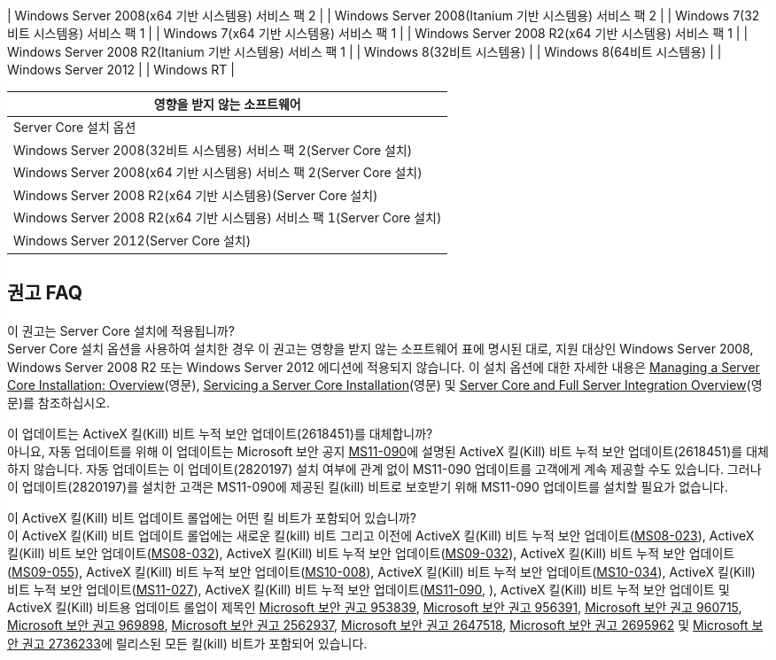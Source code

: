 | Windows Server 2008(x64 기반 시스템용) 서비스 팩 2        |
| Windows Server 2008(Itanium 기반 시스템용) 서비스 팩 2    |
| Windows 7(32비트 시스템용) 서비스 팩 1                    |
| Windows 7(x64 기반 시스템용) 서비스 팩 1                  |
| Windows Server 2008 R2(x64 기반 시스템용) 서비스 팩 1     |
| Windows Server 2008 R2(Itanium 기반 시스템용) 서비스 팩 1 |
| Windows 8(32비트 시스템용)                                |
| Windows 8(64비트 시스템용)                                |
| Windows Server 2012                                       |
| Windows RT                                                |

| 영향을 받지 않는 소프트웨어                                             |
|-------------------------------------------------------------------------|
| Server Core 설치 옵션                                                   |
| Windows Server 2008(32비트 시스템용) 서비스 팩 2(Server Core 설치)      |
| Windows Server 2008(x64 기반 시스템용) 서비스 팩 2(Server Core 설치)    |
| Windows Server 2008 R2(x64 기반 시스템용)(Server Core 설치)             |
| Windows Server 2008 R2(x64 기반 시스템용) 서비스 팩 1(Server Core 설치) |
| Windows Server 2012(Server Core 설치)                                   |

권고 FAQ
--------


이 권고는 Server Core 설치에 적용됩니까?  
Server Core 설치 옵션을 사용하여 설치한 경우 이 권고는 영향을 받지 않는 소프트웨어 표에 명시된 대로, 지원 대상인 Windows Server 2008, Windows Server 2008 R2 또는 Windows Server 2012 에디션에 적용되지 않습니다. 이 설치 옵션에 대한 자세한 내용은 [Managing a Server Core Installation: Overview](http://technet.microsoft.com/library/ee441255)(영문), [Servicing a Server Core Installation](http://technet.microsoft.com/library/ff698994)(영문) 및 [Server Core and Full Server Integration Overview](http://technet.microsoft.com/library/hh831758)(영문)를 참조하십시오.

이 업데이트는 ActiveX 킬(Kill) 비트 누적 보안 업데이트(2618451)를 대체합니까?  
아니요, 자동 업데이트를 위해 이 업데이트는 Microsoft 보안 공지 [MS11-090](http://go.microsoft.com/fwlink/?linkid=232507)에 설명된 ActiveX 킬(Kill) 비트 누적 보안 업데이트(2618451)를 대체하지 않습니다. 자동 업데이트는 이 업데이트(2820197) 설치 여부에 관계 없이 MS11-090 업데이트를 고객에게 계속 제공할 수도 있습니다. 그러나 이 업데이트(2820197)를 설치한 고객은 MS11-090에 제공된 킬(kill) 비트로 보호받기 위해 MS11-090 업데이트를 설치할 필요가 없습니다.

이 ActiveX 킬(Kill) 비트 업데이트 롤업에는 어떤 킬 비트가 포함되어 있습니까?  
이 ActiveX 킬(Kill) 비트 업데이트 롤업에는 새로운 킬(kill) 비트 그리고 이전에 ActiveX 킬(Kill) 비트 누적 보안 업데이트([MS08-023](http://technet.microsoft.com/ko-kr/security/bulletin/ms08-023)), ActiveX 킬(Kill) 비트 보안 업데이트([MS08-032](http://go.microsoft.com/fwlink/?linkid=116368)), ActiveX 킬(Kill) 비트 누적 보안 업데이트([MS09-032](http://go.microsoft.com/fwlink/?linkid=157386)), ActiveX 킬(Kill) 비트 누적 보안 업데이트([MS09-055](http://technet.microsoft.com/security/bulletin/ms09-055)), ActiveX 킬(Kill) 비트 누적 보안 업데이트([MS10-008](http://technet.microsoft.com/ko-kr/security/bulletin/ms10-008)), ActiveX 킬(Kill) 비트 누적 보안 업데이트([MS10-034](http://technet.microsoft.com/ko-kr/security/bulletin/ms10-034)), ActiveX 킬(Kill) 비트 누적 보안 업데이트([MS11-027](http://go.microsoft.com/fwlink/?linkid=214005)), ActiveX 킬(Kill) 비트 누적 보안 업데이트([MS11-090](http://go.microsoft.com/fwlink/?linkid=232507), ), ActiveX 킬(Kill) 비트 누적 보안 업데이트 및 ActiveX 킬(Kill) 비트용 업데이트 롤업이 제목인 [Microsoft 보안 권고 953839](http://technet.microsoft.com/security/advisory/953839), [Microsoft 보안 권고 956391](http://technet.microsoft.com/security/advisory/956391), [Microsoft 보안 권고 960715](http://technet.microsoft.com/security/advisory/960715), [Microsoft 보안 권고 969898](http://technet.microsoft.com/security/advisory/969898), [Microsoft 보안 권고 2562937](http://technet.microsoft.com/security/advisory/2562937), [Microsoft 보안 권고 2647518](http://technet.microsoft.com/security/advisory/2647518), [Microsoft 보안 권고 2695962](http://technet.microsoft.com/security/advisory/2695962) 및 [Microsoft 보안 권고 2736233](http://technet.microsoft.com/security/advisory/2736233)에 릴리스된 모든 킬(kill) 비트가 포함되어 있습니다.
